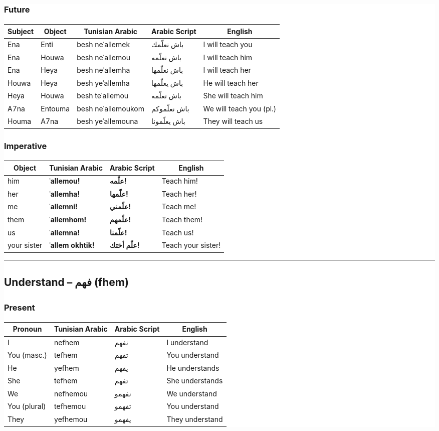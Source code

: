 ### Future

| Subject | Object   | Tunisian Arabic        | Arabic Script    | English              |
| ------- | -------- | ---------------------- | ---------------- | -------------------- |
| Ena     | Enti     | besh neʿallemek        | باش نعلّمك        | I will teach you     |
| Ena     | Houwa    | besh neʿallemou        | باش نعلّمه        | I will teach him     |
| Ena     | Heya     | besh neʿallemha        | باش نعلّمها       | I will teach her     |
| Houwa   | Heya     | besh yeʿallemha        | باش يعلّمها       | He will teach her    |
| Heya    | Houwa    | besh teʿallemou        | باش تعلّمه        | She will teach him   |
| A7na    | Entouma  | besh neʿallemoukom     | باش نعلّموكم      | We will teach you (pl.) |
| Houma   | A7na     | besh yeʿallemouna      | باش يعلّمونا      | They will teach us   |

### Imperative

| Object       | Tunisian Arabic     | Arabic Script     | English            |
| ------------ | -------------------| ------------------| ------------------ |
| him          | **ʿallemou!**       | **علّمه!**         | Teach him!         |
| her          | **ʿallemha!**       | **علّمها!**        | Teach her!         |
| me           | **ʿallemni!**       | **علّمني!**        | Teach me!          |
| them         | **ʿallemhom!**      | **علّمهم!**        | Teach them!        |
| us           | **ʿallemna!**       | **علّمنا!**        | Teach us!          |
| your sister  | **ʿallem okhtik!**  | **علّم أختك!**     | Teach your sister! |

---
## Understand – فهم (fhem)

### Present

| Pronoun      | Tunisian Arabic | Arabic Script | English         |
| ------------ | ----------------| --------------| ----------------|
| I            | nefhem          | نفهم           | I understand    |
| You (masc.)  | tefhem          | تفهم           | You understand  |
| He           | yefhem          | يفهم           | He understands  |
| She          | tefhem          | تفهم           | She understands |
| We           | nefhemou        | نفهمو          | We understand   |
| You (plural) | tefhemou        | تفهمو          | You understand  |
| They         | yefhemou        | يفهمو          | They understand |
